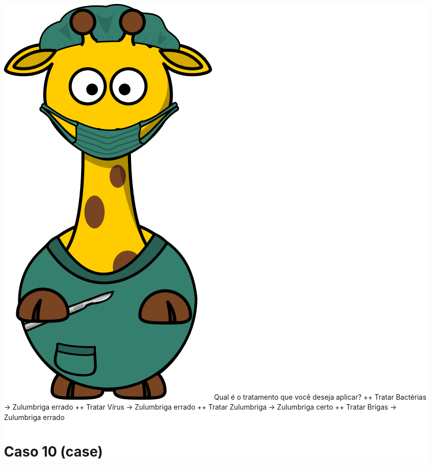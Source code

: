 ![Treatment](images/doctor.png)
Qual é o tratamento que você deseja aplicar?
++ Tratar Bactérias -> Zulumbriga errado 
++ Tratar Vírus -> Zulumbriga errado 
++ Tratar Zulumbriga -> Zulumbriga certo 
++ Tratar Brigas -> Zulumbriga errado


# Caso 10 (case) #